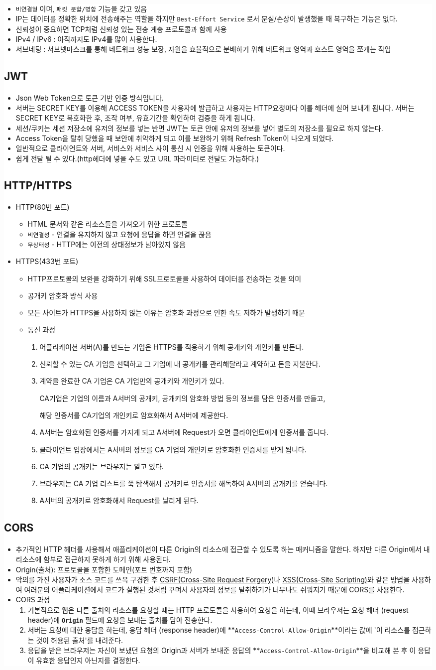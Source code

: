 - `비연결형` 이며, `패킷 분할/병합` 기능을 갖고 있음
- IP는 데이터를 정확한 위치에 전송해주는 역할을 하지만 `Best-Effort Service` 로서 분실/손상이 발생했을 때 복구하는 기능은 없다.
- 신뢰성이 중요하면 TCP처럼 신뢰성 있는 전송 계층 프로토콜과 함께 사용
- IPv4 / IPv6 : 아직까지도 IPv4를 많이 사용한다.
- 서브네팅 : 서브넷마스크를 통해 네트워크 성능 보장, 자원을 효율적으로 분배하기 위해 네트워크 영역과 호스트 영역을 쪼개는 작업

## JWT

- Json Web Token으로 토큰 기반 인증 방식입니다.
- 서버는 SECRET KEY를 이용해 ACCESS TOKEN을 사용자에 발급하고 사용자는 HTTP요청마다 이를 헤더에 실어 보내게 됩니다. 서버는 SECRET KEY로 복호화한 후, 조작 여부, 유효기간을 확인하여 검증을 하게 됩니다.
- 세션/쿠키는 세션 저장소에 유저의 정보를 넣는 반면 JWT는 토큰 안에 유저의 정보를 넣어 별도의 저장소를 필요로 하지 않는다.
- Access Token을 탈취 당했을 때 보안에 취약하게 되고 이를 보완하기 위해 Refresh Token이 나오게 되었다.
- 일반적으로 클라이언트와 서버, 서비스와 서비스 사이 통신 시 인증을 위해 사용하는 토큰이다.
- 쉽게 전달 될 수 있다.(http헤더에 넣을 수도 있고 URL 파라미터로 전달도 가능하다.)

## HTTP/HTTPS

- HTTP(80번 포트)

  - HTML 문서와 같은 리소스들을 가져오기 위한 프로토콜
  - `비연결성` - 연결을 유지하지 않고 요청에 응답을 하면 연결을 끊음
  - `무상태성` - HTTP에는 이전의 상태정보가 남아있지 않음

- HTTPS(433번 포트)

  - HTTP프로토콜의 보완을 강화하기 위해 SSL프로토콜을 사용하여 데이터를 전송하는 것을 의미

  - 공개키 암호화 방식 사용

  - 모든 사이트가 HTTPS을 사용하지 않는 이유는 암호화 과정으로 인한 속도 저하가 발생하기 때문

  - 통신 과정

    1. 어플리케이션 서버(A)를 만드는 기업은 HTTPS를 적용하기 위해 공개키와 개인키를 만든다.

    2. 신뢰할 수 있는 CA 기업을 선택하고 그 기업에 내 공개키를 관리해달라고 계약하고 돈을 지불한다.

    3. 계약을 완료한 CA 기업은 CA 기업만의 공개키와 개인키가 있다.

       CA기업은 기업의 이름과 A서버의 공개키, 공개키의 암호화 방법 등의 정보를 담은 인증서를 만들고,

       해당 인증서를 CA기업의 개인키로 암호화해서 A서버에 제공한다.

    4. A서버는 암호화된 인증서를 가지게 되고 A서버에 Request가 오면 클라이언트에게 인증서를 줍니다.

    5. 클라이언트 입장에서는 A서버의 정보를 CA 기업의 개인키로 암호화한 인증서를 받게 됩니다.

    6. CA 기업의 공개키는 브라우저는 알고 있다.

    7. 브라우저는 CA 기업 리스트를 쭉 탐색해서 공개키로 인증서를 해독하여 A서버의 공개키를 얻습니다.

    8. A서버의 공개키로 암호화해서 Request를 날리게 된다.

## CORS

- 추가적인 HTTP 헤더를 사용해서 애플리케이션이 다른 Origin의 리소스에 접근할 수 있도록 하는 매커니즘을 말한다. 하지만 다른 Origin에서 내 리소스에 함부로 접근하지 못하게 하기 위해 사용된다.
- Origin(출처): 프로토콜을 포함한 도메인(포트 번호까지 포함)
- 악의를 가진 사용자가 소스 코드를 쓰윽 구경한 후 [CSRF(Cross-Site Request Forgery)](https://ko.wikipedia.org/wiki/사이트_간_요청_위조)나 [XSS(Cross-Site Scripting)](https://ko.wikipedia.org/wiki/사이트_간_스크립팅)와 같은 방법을 사용하여 여러분의 어플리케이션에서 코드가 실행된 것처럼 꾸며서 사용자의 정보를 탈취하기가 너무나도 쉬워지기 때문에 CORS를 사용한다.
- CORS 과정
  1. 기본적으로 웹은 다른 출처의 리소스를 요청할 때는 HTTP 프로토콜을 사용하여 요청을 하는데, 이때 브라우저는 요청 헤더 (request header)에 **`Origin`** 필드에 요청을 보내는 출처를 담아 전송한다.
  2. 서버는 요청에 대한 응답을 하는데, 응답 헤더 (response header)에 **`Access-Control-Allow-Origin`**이라는 값에 '이 리소스를 접근하는 것이 허용된 출처'를 내려준다.
  3. 응답을 받은 브라우저는 자신이 보냈던 요청의 Origin과 서버가 보내준 응답의 **`Access-Control-Allow-Origin`**을 비교해 본 후 이 응답이 유효한 응답인지 아닌지를 결정한다.
